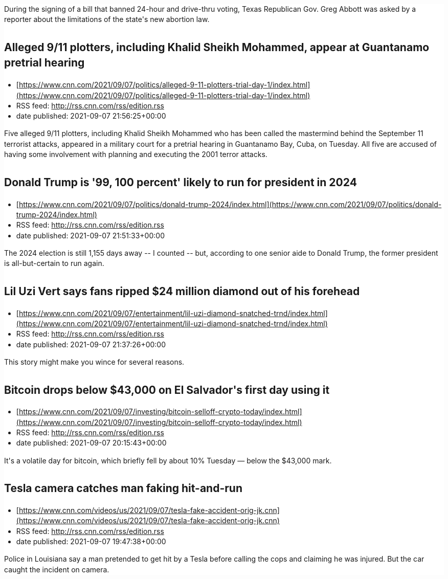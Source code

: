 During the signing of a bill that banned 24-hour and drive-thru voting, Texas Republican Gov. Greg Abbott was asked by a reporter about the limitations of the state's new abortion law.

## Alleged 9/11 plotters, including Khalid Sheikh Mohammed, appear at Guantanamo pretrial hearing
 - [https://www.cnn.com/2021/09/07/politics/alleged-9-11-plotters-trial-day-1/index.html](https://www.cnn.com/2021/09/07/politics/alleged-9-11-plotters-trial-day-1/index.html)
 - RSS feed: http://rss.cnn.com/rss/edition.rss
 - date published: 2021-09-07 21:56:25+00:00

Five alleged 9/11 plotters, including Khalid Sheikh Mohammed who has been called the mastermind behind the September 11 terrorist attacks, appeared in a military court for a pretrial hearing in Guantanamo Bay, Cuba, on Tuesday. All five are accused of having some involvement with planning and executing the 2001 terror attacks.

## Donald Trump is '99, 100 percent' likely to run for president in 2024
 - [https://www.cnn.com/2021/09/07/politics/donald-trump-2024/index.html](https://www.cnn.com/2021/09/07/politics/donald-trump-2024/index.html)
 - RSS feed: http://rss.cnn.com/rss/edition.rss
 - date published: 2021-09-07 21:51:33+00:00

The 2024 election is still 1,155 days away -- I counted -- but, according to one senior aide to Donald Trump, the former president is all-but-certain to run again.

## Lil Uzi Vert says fans ripped $24 million diamond out of his forehead
 - [https://www.cnn.com/2021/09/07/entertainment/lil-uzi-diamond-snatched-trnd/index.html](https://www.cnn.com/2021/09/07/entertainment/lil-uzi-diamond-snatched-trnd/index.html)
 - RSS feed: http://rss.cnn.com/rss/edition.rss
 - date published: 2021-09-07 21:37:26+00:00

This story might make you wince for several reasons.

## Bitcoin drops below $43,000 on El Salvador's first day using it
 - [https://www.cnn.com/2021/09/07/investing/bitcoin-selloff-crypto-today/index.html](https://www.cnn.com/2021/09/07/investing/bitcoin-selloff-crypto-today/index.html)
 - RSS feed: http://rss.cnn.com/rss/edition.rss
 - date published: 2021-09-07 20:15:43+00:00

It's a volatile day for bitcoin, which briefly fell by about 10% Tuesday — below the $43,000 mark.

## Tesla camera catches man faking hit-and-run
 - [https://www.cnn.com/videos/us/2021/09/07/tesla-fake-accident-orig-jk.cnn](https://www.cnn.com/videos/us/2021/09/07/tesla-fake-accident-orig-jk.cnn)
 - RSS feed: http://rss.cnn.com/rss/edition.rss
 - date published: 2021-09-07 19:47:38+00:00

Police in Louisiana say a man pretended to get hit by a Tesla before calling the cops and claiming he was injured. But the car caught the incident on camera.
